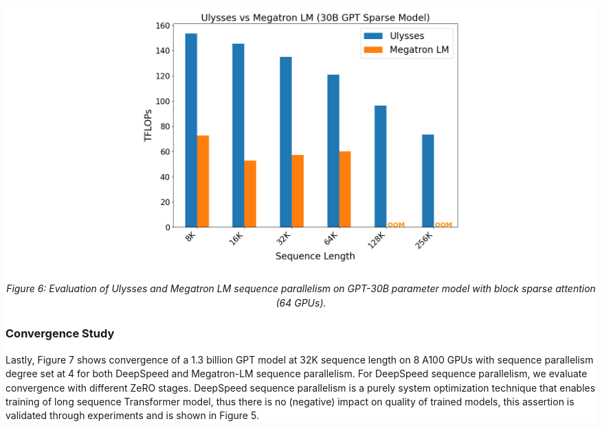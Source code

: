 <div align="center">
<img src="./media/sparse30B.png" style="width:5in;height:4in" />

*Figure 6: Evaluation of Ulysses and Megatron LM sequence parallelism on GPT-30B
parameter model with block sparse attention (64 GPUs).*
</div>

### Convergence Study

Lastly, Figure 7 shows convergence of a 1.3 billion GPT model at 32K
sequence length on 8 A100 GPUs with sequence parallelism degree set at 4
for both DeepSpeed and Megatron-LM sequence parallelism. For DeepSpeed
sequence parallelism, we evaluate convergence with different ZeRO
stages. DeepSpeed sequence parallelism is a purely system optimization
technique that enables training of long sequence Transformer model, thus
there is no (negative) impact on quality of trained models, this assertion is
validated through experiments and is shown in Figure 5.
